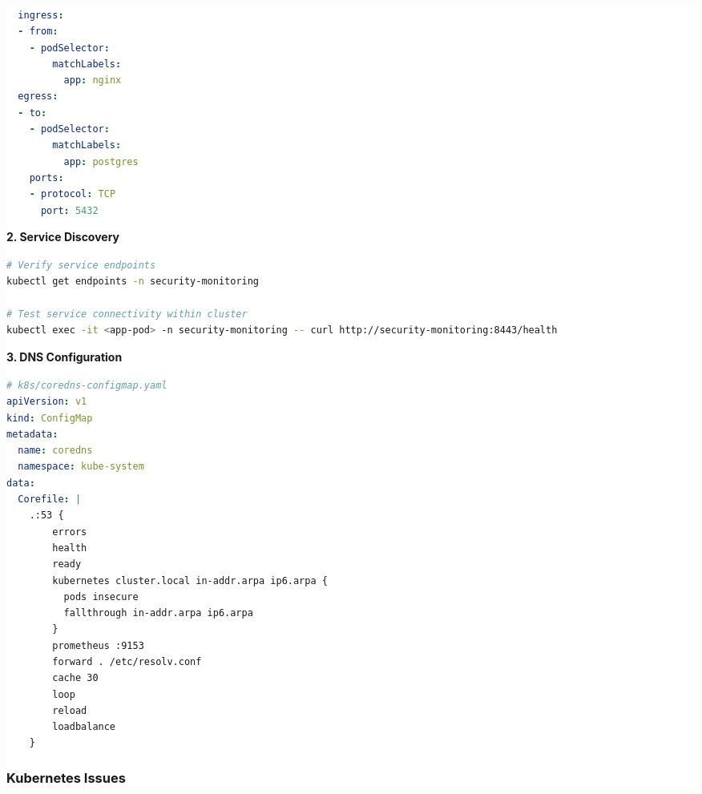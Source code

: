 ```yaml
  ingress:
  - from:
    - podSelector:
        matchLabels:
          app: nginx
  egress:
  - to:
    - podSelector:
        matchLabels:
          app: postgres
    ports:
    - protocol: TCP
      port: 5432
```

**2. Service Discovery**
```bash
# Verify service endpoints
kubectl get endpoints -n security-monitoring

# Test service connectivity within cluster
kubectl exec -it <app-pod> -n security-monitoring -- curl http://security-monitoring:8443/health
```

**3. DNS Configuration**
```yaml
# k8s/coredns-configmap.yaml
apiVersion: v1
kind: ConfigMap
metadata:
  name: coredns
  namespace: kube-system
data:
  Corefile: |
    .:53 {
        errors
        health
        ready
        kubernetes cluster.local in-addr.arpa ip6.arpa {
          pods insecure
          fallthrough in-addr.arpa ip6.arpa
        }
        prometheus :9153
        forward . /etc/resolv.conf
        cache 30
        loop
        reload
        loadbalance
    }
```

### Kubernetes Issues
